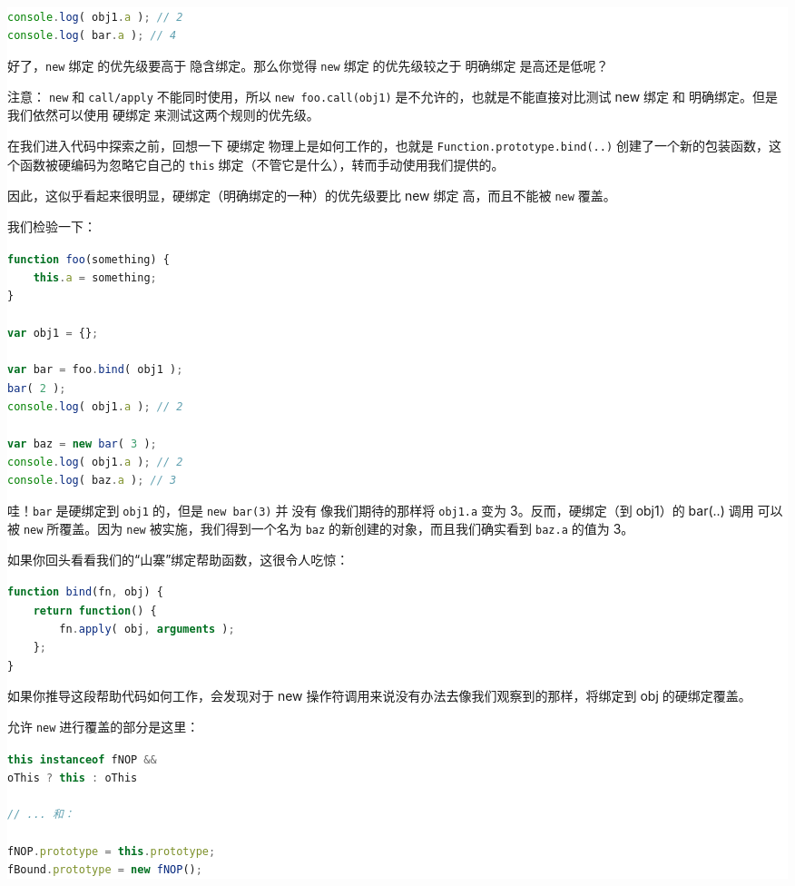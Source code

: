 ```javascript
console.log( obj1.a ); // 2
console.log( bar.a ); // 4
```

好了，`new` 绑定 的优先级要高于 隐含绑定。那么你觉得 `new` 绑定 的优先级较之于 明确绑定 是高还是低呢？

注意： `new` 和 `call/apply` 不能同时使用，所以 `new foo.call(obj1)` 是不允许的，也就是不能直接对比测试 new 绑定 和 明确绑定。但是我们依然可以使用 硬绑定 来测试这两个规则的优先级。

在我们进入代码中探索之前，回想一下 硬绑定 物理上是如何工作的，也就是 `Function.prototype.bind(..)` 创建了一个新的包装函数，这个函数被硬编码为忽略它自己的 `this` 绑定（不管它是什么），转而手动使用我们提供的。

因此，这似乎看起来很明显，硬绑定（明确绑定的一种）的优先级要比 new 绑定 高，而且不能被 `new` 覆盖。

我们检验一下：

```javascript
function foo(something) {
	this.a = something;
}

var obj1 = {};

var bar = foo.bind( obj1 );
bar( 2 );
console.log( obj1.a ); // 2

var baz = new bar( 3 );
console.log( obj1.a ); // 2
console.log( baz.a ); // 3
```

哇！`bar` 是硬绑定到 `obj1` 的，但是 `new bar(3)` 并 没有 像我们期待的那样将 `obj1.a` 变为 3。反而，硬绑定（到 obj1）的 bar(..) 调用 可以 被 `new` 所覆盖。因为 `new` 被实施，我们得到一个名为 `baz` 的新创建的对象，而且我们确实看到 `baz.a` 的值为 3。

如果你回头看看我们的“山寨”绑定帮助函数，这很令人吃惊：

```javascript
function bind(fn, obj) {
	return function() {
		fn.apply( obj, arguments );
	};
}
```

如果你推导这段帮助代码如何工作，会发现对于 new 操作符调用来说没有办法去像我们观察到的那样，将绑定到 obj 的硬绑定覆盖。


允许 `new` 进行覆盖的部分是这里：

```javascript
this instanceof fNOP &&
oThis ? this : oThis

// ... 和：

fNOP.prototype = this.prototype;
fBound.prototype = new fNOP();
```
